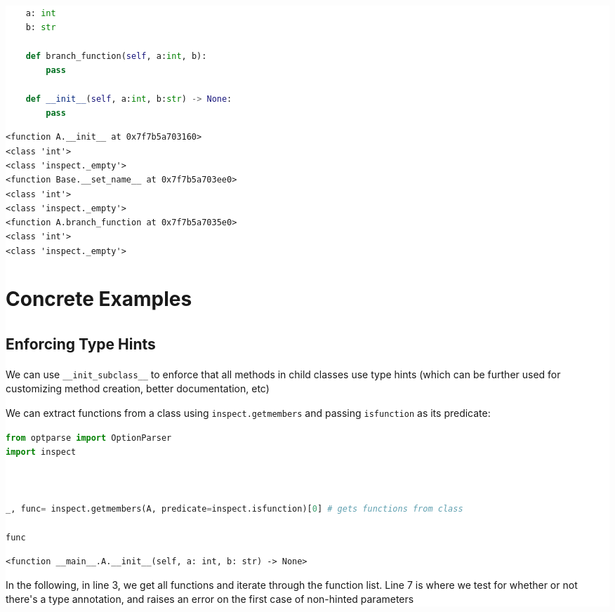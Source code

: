 ```python
    a: int 
    b: str 

    def branch_function(self, a:int, b):
        pass

    def __init__(self, a:int, b:str) -> None:
        pass
```

    <function A.__init__ at 0x7f7b5a703160>
    <class 'int'>
    <class 'inspect._empty'>
    <function Base.__set_name__ at 0x7f7b5a703ee0>
    <class 'int'>
    <class 'inspect._empty'>
    <function A.branch_function at 0x7f7b5a7035e0>
    <class 'int'>
    <class 'inspect._empty'>


# Concrete Examples

## Enforcing Type Hints

We can use `__init_subclass__` to enforce that all methods in child classes use type hints (which can be further used for customizing method creation, better documentation, etc)

We can extract functions from a class using `inspect.getmembers` and passing `isfunction` as its predicate:


```python
from optparse import OptionParser
import inspect



_, func= inspect.getmembers(A, predicate=inspect.isfunction)[0] # gets functions from class

func

```




    <function __main__.A.__init__(self, a: int, b: str) -> None>



In the following, in line 3, we get all functions and iterate through the function list. Line 7 is where we test for whether or not there's a type annotation, and raises an error on the first case of non-hinted parameters
